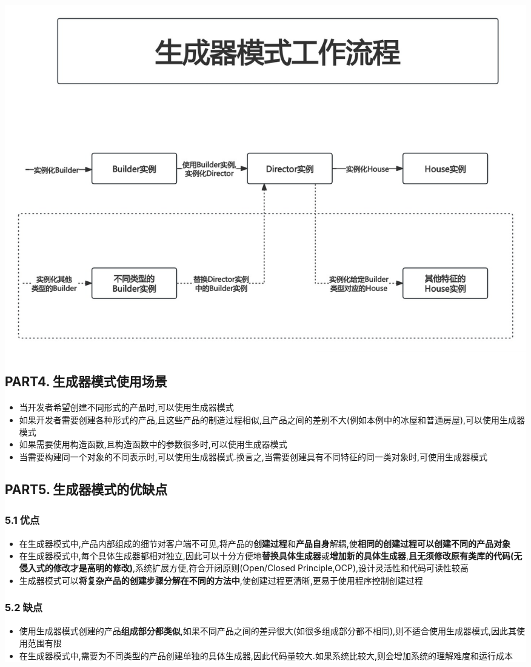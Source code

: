 ![生成器模式工作流程](../img/22.附录/生成器模式工作流程.jpg)

## PART4. 生成器模式使用场景

- 当开发者希望创建不同形式的产品时,可以使用生成器模式
- 如果开发者需要创建各种形式的产品,且这些产品的制造过程相似,且产品之间的差别不大(例如本例中的冰屋和普通房屋),可以使用生成器模式
- 如果需要使用构造函数,且构造函数中的参数很多时,可以使用生成器模式
- 当需要构建同一个对象的不同表示时,可以使用生成器模式.换言之,当需要创建具有不同特征的同一类对象时,可使用生成器模式

## PART5. 生成器模式的优缺点

### 5.1 优点

- 在生成器模式中,产品内部组成的细节对客户端不可见,将产品的**创建过程**和**产品自身**解耦,使**相同的创建过程可以创建不同的产品对象**
- 在生成器模式中,每个具体生成器都相对独立,因此可以十分方便地**替换具体生成器**或**增加新的具体生成器**,**且无须修改原有类库的代码(无侵入式的修改才是高明的修改)**,系统扩展方便,符合开闭原则(Open/Closed Principle,OCP),设计灵活性和代码可读性较高
- 生成器模式可以**将复杂产品的创建步骤分解在不同的方法中**,使创建过程更清晰,更易于使用程序控制创建过程

### 5.2 缺点

- 使用生成器模式创建的产品**组成部分都类似**,如果不同产品之间的差异很大(如很多组成部分都不相同),则不适合使用生成器模式,因此其使用范围有限
- 在生成器模式中,需要为不同类型的产品创建单独的具体生成器,因此代码量较大.如果系统比较大,则会增加系统的理解难度和运行成本